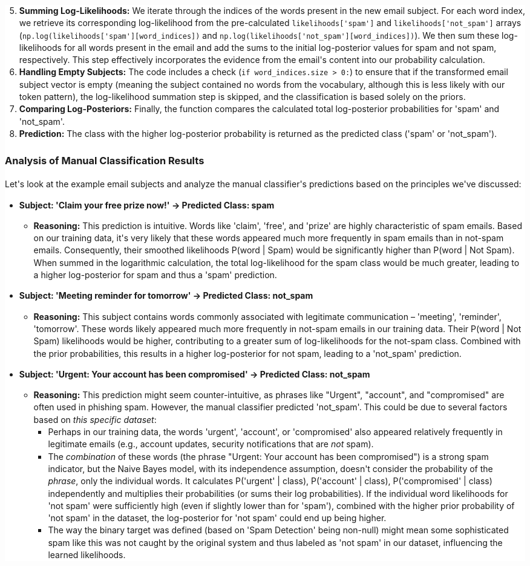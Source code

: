 5.  **Summing Log-Likelihoods:** We iterate through the indices of the words present in the new email subject. For each word index, we retrieve its corresponding log-likelihood from the pre-calculated `likelihoods['spam']` and `likelihoods['not_spam']` arrays (`np.log(likelihoods['spam'][word_indices])` and `np.log(likelihoods['not_spam'][word_indices])`). We then sum these log-likelihoods for all words present in the email and add the sums to the initial log-posterior values for spam and not spam, respectively. This step effectively incorporates the evidence from the email's content into our probability calculation.
6.  **Handling Empty Subjects:** The code includes a check (`if word_indices.size > 0:`) to ensure that if the transformed email subject vector is empty (meaning the subject contained no words from the vocabulary, although this is less likely with our token pattern), the log-likelihood summation step is skipped, and the classification is based solely on the priors.
7.  **Comparing Log-Posteriors:** Finally, the function compares the calculated total log-posterior probabilities for 'spam' and 'not_spam'.
8.  **Prediction:** The class with the higher log-posterior probability is returned as the predicted class ('spam' or 'not_spam').

### Analysis of Manual Classification Results

Let's look at the example email subjects and analyze the manual classifier's predictions based on the principles we've discussed:

*   **Subject: 'Claim your free prize now!' -> Predicted Class: spam**
    *   **Reasoning:** This prediction is intuitive. Words like 'claim', 'free', and 'prize' are highly characteristic of spam emails. Based on our training data, it's very likely that these words appeared much more frequently in spam emails than in not-spam emails. Consequently, their smoothed likelihoods P(word | Spam) would be significantly higher than P(word | Not Spam). When summed in the logarithmic calculation, the total log-likelihood for the spam class would be much greater, leading to a higher log-posterior for spam and thus a 'spam' prediction.

*   **Subject: 'Meeting reminder for tomorrow' -> Predicted Class: not_spam**
    *   **Reasoning:** This subject contains words commonly associated with legitimate communication – 'meeting', 'reminder', 'tomorrow'. These words likely appeared much more frequently in not-spam emails in our training data. Their P(word | Not Spam) likelihoods would be higher, contributing to a greater sum of log-likelihoods for the not-spam class. Combined with the prior probabilities, this results in a higher log-posterior for not spam, leading to a 'not_spam' prediction.

*   **Subject: 'Urgent: Your account has been compromised' -> Predicted Class: not_spam**
    *   **Reasoning:** This prediction might seem counter-intuitive, as phrases like "Urgent", "account", and "compromised" are often used in phishing spam. However, the manual classifier predicted 'not_spam'. This could be due to several factors based on *this specific dataset*:
        *   Perhaps in our training data, the words 'urgent', 'account', or 'compromised' also appeared relatively frequently in legitimate emails (e.g., account updates, security notifications that are *not* spam).
        *   The *combination* of these words (the phrase "Urgent: Your account has been compromised") is a strong spam indicator, but the Naive Bayes model, with its independence assumption, doesn't consider the probability of the *phrase*, only the individual words. It calculates P('urgent' | class), P('account' | class), P('compromised' | class) independently and multiplies their probabilities (or sums their log probabilities). If the individual word likelihoods for 'not spam' were sufficiently high (even if slightly lower than for 'spam'), combined with the higher prior probability of 'not spam' in the dataset, the log-posterior for 'not spam' could end up being higher.
        *   The way the binary target was defined (based on 'Spam Detection' being non-null) might mean some sophisticated spam like this was not caught by the original system and thus labeled as 'not spam' in our dataset, influencing the learned likelihoods.
